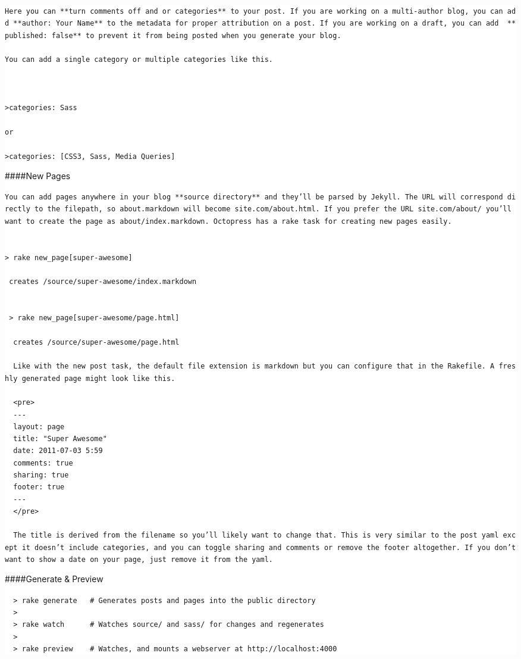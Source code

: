 	Here you can **turn comments off and or categories** to your post. If you are working on a multi-author blog, you can add **author: Your Name** to the metadata for proper attribution on a post. If you are working on a draft, you can add  **published: false** to prevent it from being posted when you generate your blog.

	You can add a single category or multiple categories like this.



	>categories: Sass

	or

	>categories: [CSS3, Sass, Media Queries]

####New Pages

	You can add pages anywhere in your blog **source directory** and they’ll be parsed by Jekyll. The URL will correspond directly to the filepath, so about.markdown will become site.com/about.html. If you prefer the URL site.com/about/ you’ll want to create the page as about/index.markdown. Octopress has a rake task for creating new pages easily.


	> rake new_page[super-awesome]

	 creates /source/super-awesome/index.markdown


	 > rake new_page[super-awesome/page.html]

	  creates /source/super-awesome/page.html

	  Like with the new post task, the default file extension is markdown but you can configure that in the Rakefile. A freshly generated page might look like this.

	  <pre>
	  ---
	  layout: page
	  title: "Super Awesome"
	  date: 2011-07-03 5:59
	  comments: true
	  sharing: true
	  footer: true
	  ---
	  </pre>

	  The title is derived from the filename so you’ll likely want to change that. This is very similar to the post yaml except it doesn’t include categories, and you can toggle sharing and comments or remove the footer altogether. If you don’t want to show a date on your page, just remove it from the yaml.

####Generate & Preview


	  > rake generate   # Generates posts and pages into the public directory
	  > 
	  > rake watch      # Watches source/ and sass/ for changes and regenerates
	  > 
	  > rake preview    # Watches, and mounts a webserver at http://localhost:4000
